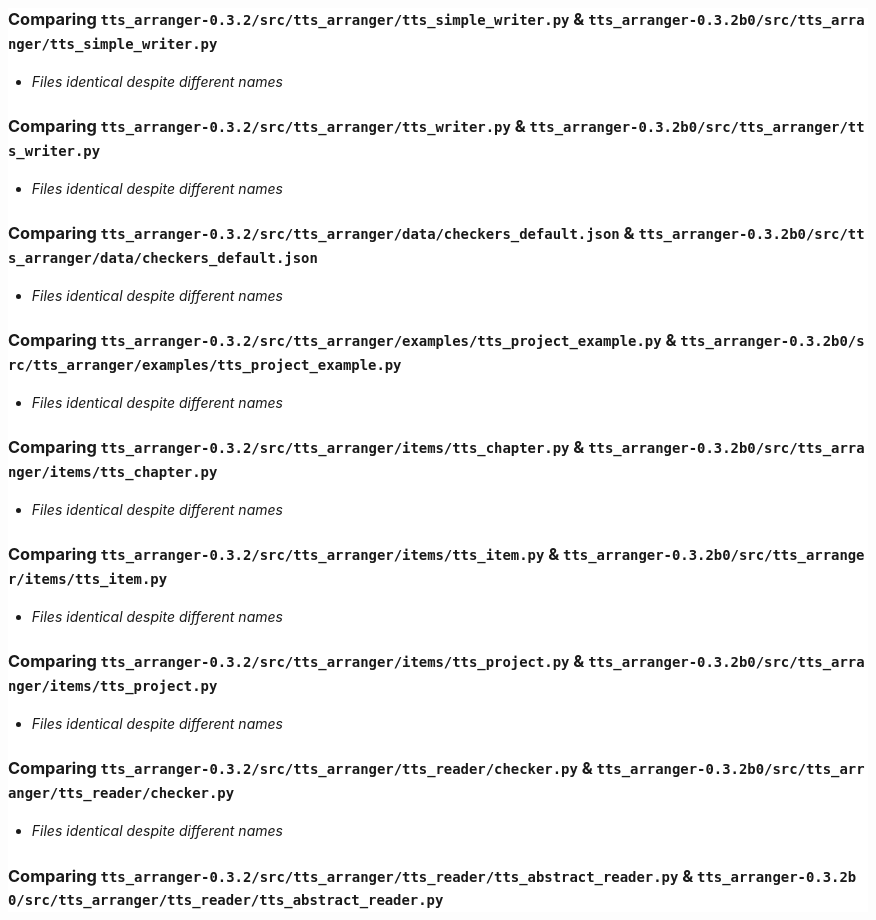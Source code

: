 ### Comparing `tts_arranger-0.3.2/src/tts_arranger/tts_simple_writer.py` & `tts_arranger-0.3.2b0/src/tts_arranger/tts_simple_writer.py`

 * *Files identical despite different names*

### Comparing `tts_arranger-0.3.2/src/tts_arranger/tts_writer.py` & `tts_arranger-0.3.2b0/src/tts_arranger/tts_writer.py`

 * *Files identical despite different names*

### Comparing `tts_arranger-0.3.2/src/tts_arranger/data/checkers_default.json` & `tts_arranger-0.3.2b0/src/tts_arranger/data/checkers_default.json`

 * *Files identical despite different names*

### Comparing `tts_arranger-0.3.2/src/tts_arranger/examples/tts_project_example.py` & `tts_arranger-0.3.2b0/src/tts_arranger/examples/tts_project_example.py`

 * *Files identical despite different names*

### Comparing `tts_arranger-0.3.2/src/tts_arranger/items/tts_chapter.py` & `tts_arranger-0.3.2b0/src/tts_arranger/items/tts_chapter.py`

 * *Files identical despite different names*

### Comparing `tts_arranger-0.3.2/src/tts_arranger/items/tts_item.py` & `tts_arranger-0.3.2b0/src/tts_arranger/items/tts_item.py`

 * *Files identical despite different names*

### Comparing `tts_arranger-0.3.2/src/tts_arranger/items/tts_project.py` & `tts_arranger-0.3.2b0/src/tts_arranger/items/tts_project.py`

 * *Files identical despite different names*

### Comparing `tts_arranger-0.3.2/src/tts_arranger/tts_reader/checker.py` & `tts_arranger-0.3.2b0/src/tts_arranger/tts_reader/checker.py`

 * *Files identical despite different names*

### Comparing `tts_arranger-0.3.2/src/tts_arranger/tts_reader/tts_abstract_reader.py` & `tts_arranger-0.3.2b0/src/tts_arranger/tts_reader/tts_abstract_reader.py`
